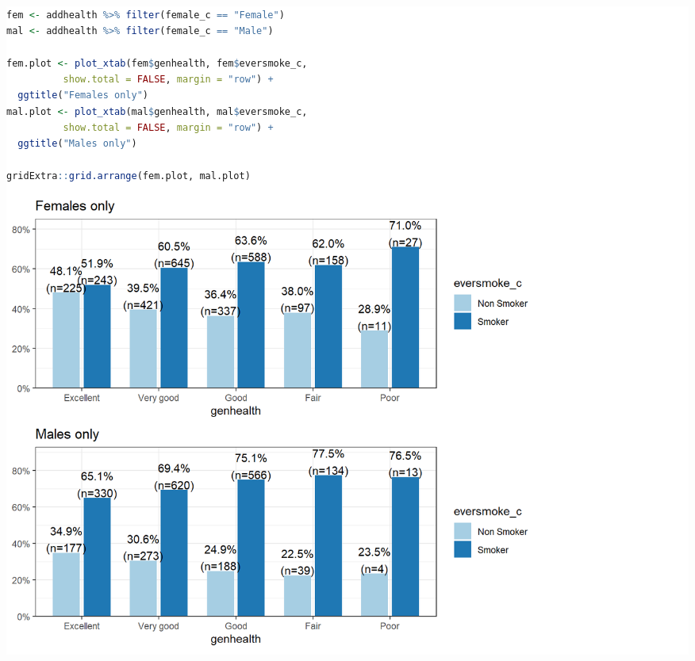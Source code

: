 
```r
fem <- addhealth %>% filter(female_c == "Female")
mal <- addhealth %>% filter(female_c == "Male")

fem.plot <- plot_xtab(fem$genhealth, fem$eversmoke_c, 
          show.total = FALSE, margin = "row") + 
  ggtitle("Females only")
mal.plot <- plot_xtab(mal$genhealth, mal$eversmoke_c, 
          show.total = FALSE, margin = "row") + 
  ggtitle("Males only")

gridExtra::grid.arrange(fem.plot, mal.plot)
```

<img src="moderation_stratification_files/figure-html/unnamed-chunk-14-1.png" width="672" />
